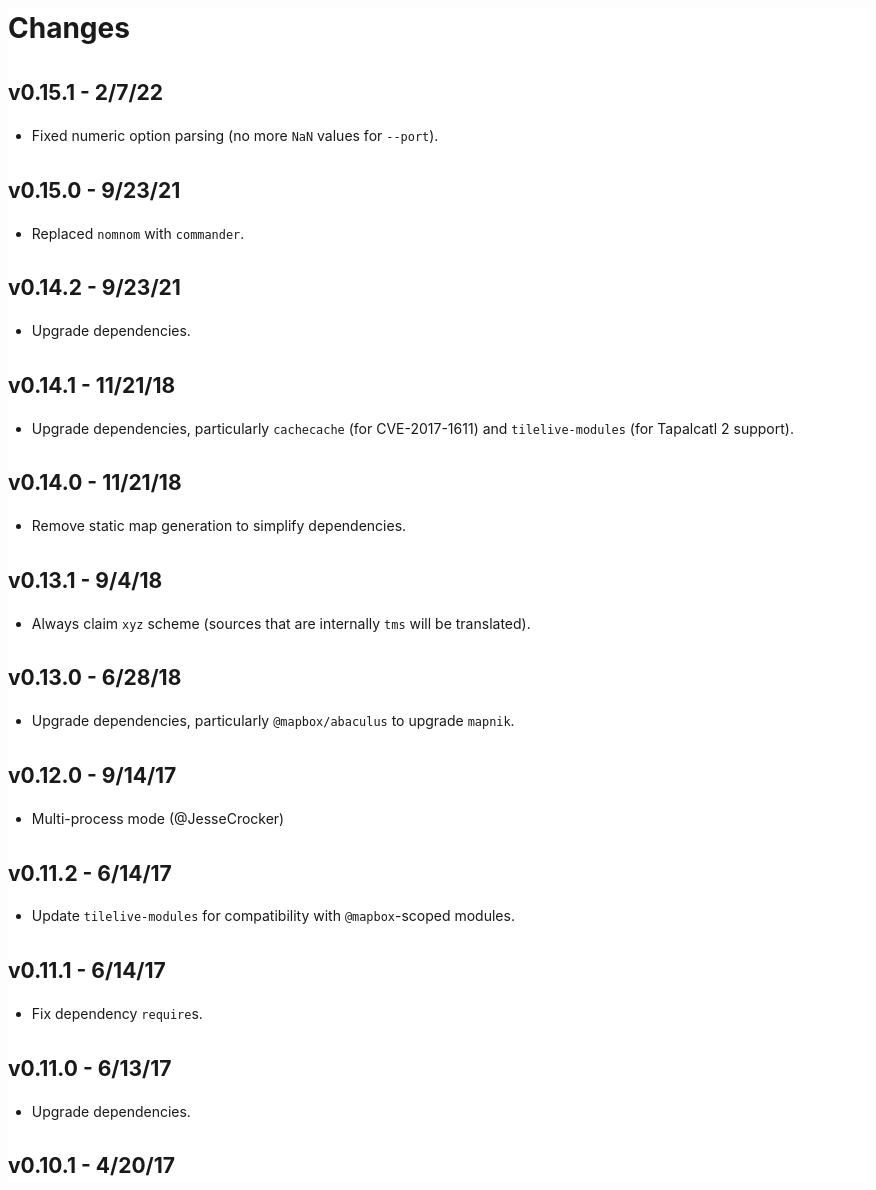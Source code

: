 # Changes

## v0.15.1 - 2/7/22

* Fixed numeric option parsing (no more `NaN` values for `--port`).

## v0.15.0 - 9/23/21

* Replaced `nomnom` with `commander`.

## v0.14.2 - 9/23/21

* Upgrade dependencies.

## v0.14.1 - 11/21/18

* Upgrade dependencies, particularly `cachecache` (for CVE-2017-1611) and
  `tilelive-modules` (for Tapalcatl 2 support).

## v0.14.0 - 11/21/18

* Remove static map generation to simplify dependencies.

## v0.13.1 - 9/4/18

* Always claim `xyz` scheme (sources that are internally `tms` will be translated).

## v0.13.0 - 6/28/18

* Upgrade dependencies, particularly `@mapbox/abaculus` to upgrade `mapnik`.

## v0.12.0 - 9/14/17

* Multi-process mode (@JesseCrocker)

## v0.11.2 - 6/14/17

* Update `tilelive-modules` for compatibility with `@mapbox`-scoped modules.

## v0.11.1 - 6/14/17

* Fix dependency `require`s.

## v0.11.0 - 6/13/17

* Upgrade dependencies.

## v0.10.1 - 4/20/17
